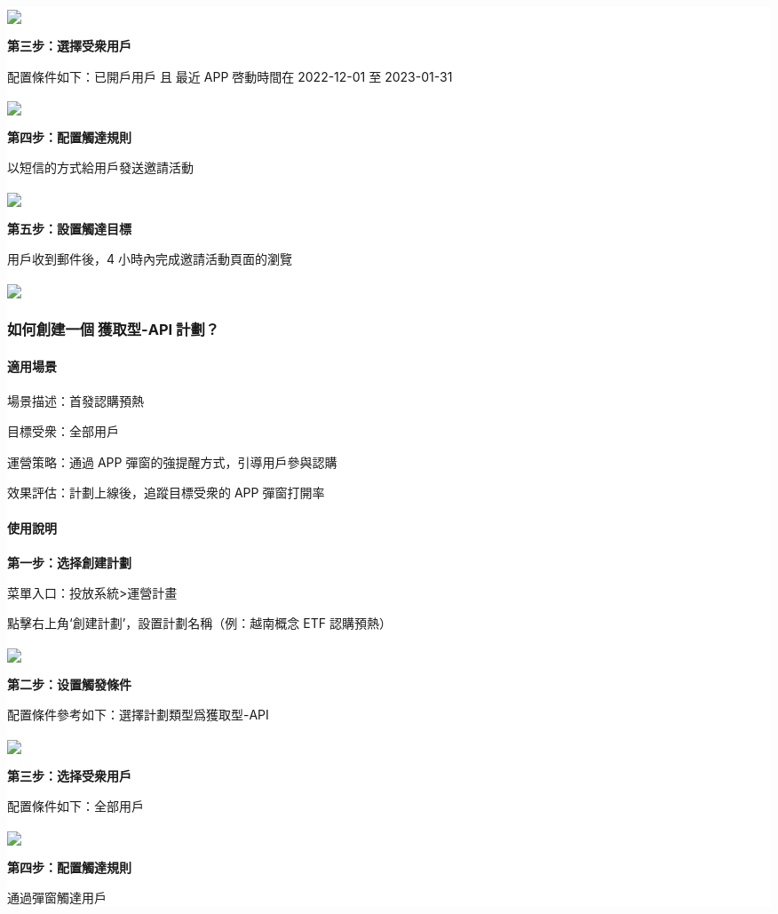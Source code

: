<img src="/assets/VaUwbZCDAoDUpgxMrnvcvijNnMe.png" src-width="2638" src-height="1170" align="center"/>

**第三步：選擇受衆用戶**

配置條件如下：已開戶用戶 且 最近 APP 啓動時間在 2022-12-01 至 2023-01-31

<img src="/assets/COVlbwKMoogGl1xPQHncXUWenth.png" src-width="2836" src-height="1588" align="center"/>

**第四步：配置觸達規則**

以短信的方式給用戶發送邀請活動

<img src="/assets/TGVcbhSPToCsiGxTOyzcOoZWnjg.png" src-width="1814" src-height="1024" align="center"/>

**第五步：設置觸達目標**

用戶收到郵件後，4 小時內完成邀請活動頁面的瀏覽

<img src="/assets/ImTNbJyoQo3Fbpxx7HycJtqWnCb.png" src-width="2546" src-height="1122" align="center"/>

### 如何創建一個 獲取型-API 計劃？

#### 適用場景

場景描述：首發認購預熱

目標受衆：全部用戶

運營策略：通過 APP 彈窗的強提醒方式，引導用戶參與認購

效果評估：計劃上線後，追蹤目標受衆的 APP 彈窗打開率

#### 使用說明

**第一步：选择創建計劃**

菜單入口：投放系統&gt;運營計畫

點擊右上角‘創建計劃’，設置計劃名稱（例：越南概念 ETF 認購預熱）

<img src="/assets/RXGnb5tN6o2NJex1665cj03inyg.png" src-width="3174" src-height="1576" align="center"/>

**第二步：设置觸發條件**

配置條件參考如下：選擇計劃類型爲獲取型-API

<img src="/assets/FvY4bmlpeohQ5YxRNMmccdddn6B.png" src-width="2470" src-height="790" align="center"/>

**第三步：选择受衆用戶**

配置條件如下：全部用戶

<img src="/assets/TYHGbBb0Bok0bzxFclncIqMFn3c.png" src-width="2824" src-height="1586" align="center"/>

**第四步：配置觸達規則**

通過彈窗觸達用戶
